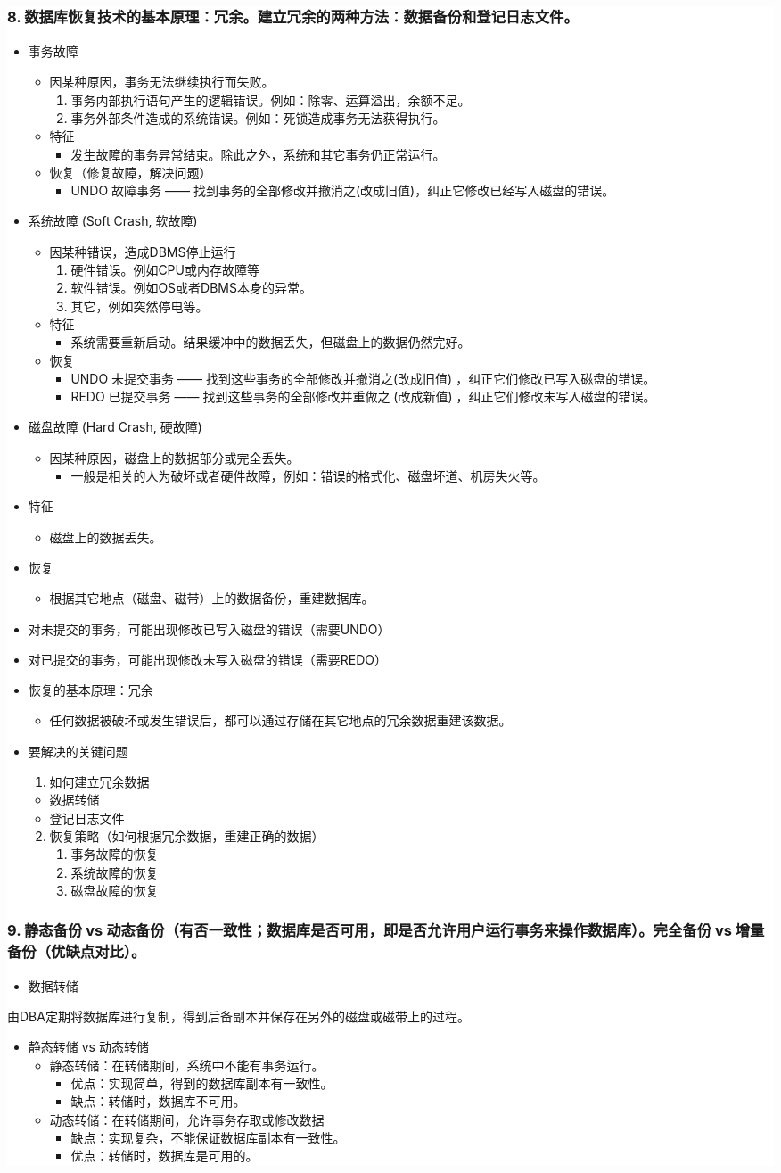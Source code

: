 ### 8. 数据库恢复技术的基本原理：冗余。建立冗余的两种方法：数据备份和登记日志文件。
- 事务故障
  - 因某种原因，事务无法继续执行而失败。
    1. 事务内部执行语句产生的逻辑错误。例如：除零、运算溢出，余额不足。
    2. 事务外部条件造成的系统错误。例如：死锁造成事务无法获得执行。
  - 特征
    - 发生故障的事务异常结束。除此之外，系统和其它事务仍正常运行。
  - 恢复（修复故障，解决问题）
    - UNDO 故障事务 —— 找到事务的全部修改并撤消之(改成旧值)，纠正它修改已经写入磁盘的错误。

- 系统故障 (Soft Crash, 软故障)
  - 因某种错误，造成DBMS停止运行
    1. 硬件错误。例如CPU或内存故障等
    2. 软件错误。例如OS或者DBMS本身的异常。
    3. 其它，例如突然停电等。
  - 特征
    - 系统需要重新启动。结果缓冲中的数据丢失，但磁盘上的数据仍然完好。
  - 恢复
    - UNDO 未提交事务 —— 找到这些事务的全部修改并撤消之(改成旧值) ，纠正它们修改已写入磁盘的错误。
    - REDO 已提交事务 —— 找到这些事务的全部修改并重做之 (改成新值) ，纠正它们修改未写入磁盘的错误。

- 磁盘故障 (Hard Crash, 硬故障)
  - 因某种原因，磁盘上的数据部分或完全丢失。
    - 一般是相关的人为破坏或者硬件故障，例如：错误的格式化、磁盘坏道、机房失火等。
- 特征
  - 磁盘上的数据丢失。
- 恢复
  - 根据其它地点（磁盘、磁带）上的数据备份，重建数据库。

- 对未提交的事务，可能出现修改已写入磁盘的错误（需要UNDO）
- 对已提交的事务，可能出现修改未写入磁盘的错误（需要REDO）

- 恢复的基本原理：冗余
  - 任何数据被破坏或发生错误后，都可以通过存储在其它地点的冗余数据重建该数据。
- 要解决的关键问题
  1. 如何建立冗余数据
    - 数据转储
    - 登记日志文件
  2. 恢复策略（如何根据冗余数据，重建正确的数据）
     1. 事务故障的恢复
     2. 系统故障的恢复
     3. 磁盘故障的恢复

### 9. 静态备份 vs 动态备份（有否一致性；数据库是否可用，即是否允许用户运行事务来操作数据库）。完全备份 vs 增量备份（优缺点对比）。

- 数据转储

由DBA定期将数据库进行复制，得到后备副本并保存在另外的磁盘或磁带上的过程。

- 静态转储 vs 动态转储
  - 静态转储：在转储期间，系统中不能有事务运行。
    - 优点：实现简单，得到的数据库副本有一致性。
    - 缺点：转储时，数据库不可用。
  - 动态转储：在转储期间，允许事务存取或修改数据
    - 缺点：实现复杂，不能保证数据库副本有一致性。
    - 优点：转储时，数据库是可用的。
